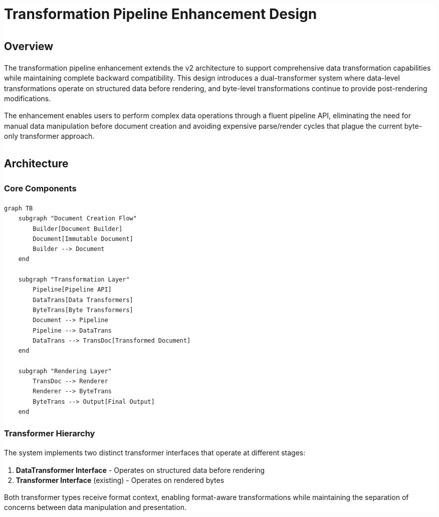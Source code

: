 # Transformation Pipeline Enhancement Design

## Overview

The transformation pipeline enhancement extends the v2 architecture to support comprehensive data transformation capabilities while maintaining complete backward compatibility. This design introduces a dual-transformer system where data-level transformations operate on structured data before rendering, and byte-level transformations continue to provide post-rendering modifications.

The enhancement enables users to perform complex data operations through a fluent pipeline API, eliminating the need for manual data manipulation before document creation and avoiding expensive parse/render cycles that plague the current byte-only transformer approach.

## Architecture

### Core Components

```mermaid
graph TB
    subgraph "Document Creation Flow"
        Builder[Document Builder]
        Document[Immutable Document]
        Builder --> Document
    end
    
    subgraph "Transformation Layer"
        Pipeline[Pipeline API]
        DataTrans[Data Transformers]
        ByteTrans[Byte Transformers]
        Document --> Pipeline
        Pipeline --> DataTrans
        DataTrans --> TransDoc[Transformed Document]
    end
    
    subgraph "Rendering Layer"
        TransDoc --> Renderer
        Renderer --> ByteTrans
        ByteTrans --> Output[Final Output]
    end
```

### Transformer Hierarchy

The system implements two distinct transformer interfaces that operate at different stages:

1. **DataTransformer Interface** - Operates on structured data before rendering
2. **Transformer Interface** (existing) - Operates on rendered bytes

Both transformer types receive format context, enabling format-aware transformations while maintaining the separation of concerns between data manipulation and presentation.
